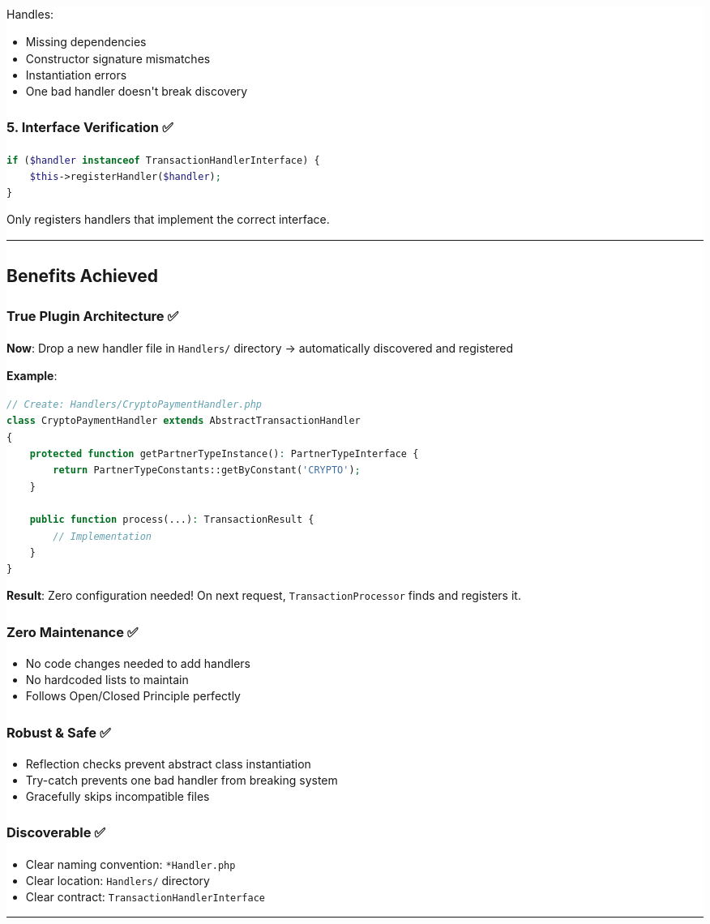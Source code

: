 Handles:
- Missing dependencies
- Constructor signature mismatches
- Instantiation errors
- One bad handler doesn't break discovery

### 5. Interface Verification ✅
```php
if ($handler instanceof TransactionHandlerInterface) {
    $this->registerHandler($handler);
}
```

Only registers handlers that implement the correct interface.

---

## Benefits Achieved

### True Plugin Architecture ✅
**Now**: Drop a new handler file in `Handlers/` directory → automatically discovered and registered

**Example**:
```php
// Create: Handlers/CryptoPaymentHandler.php
class CryptoPaymentHandler extends AbstractTransactionHandler
{
    protected function getPartnerTypeInstance(): PartnerTypeInterface {
        return PartnerTypeConstants::getByConstant('CRYPTO');
    }
    
    public function process(...): TransactionResult {
        // Implementation
    }
}
```

**Result**: Zero configuration needed! On next request, `TransactionProcessor` finds and registers it.

### Zero Maintenance ✅
- No code changes needed to add handlers
- No hardcoded lists to maintain
- Follows Open/Closed Principle perfectly

### Robust & Safe ✅
- Reflection checks prevent abstract class instantiation
- Try-catch prevents one bad handler from breaking system
- Gracefully skips incompatible files

### Discoverable ✅
- Clear naming convention: `*Handler.php`
- Clear location: `Handlers/` directory
- Clear contract: `TransactionHandlerInterface`

---